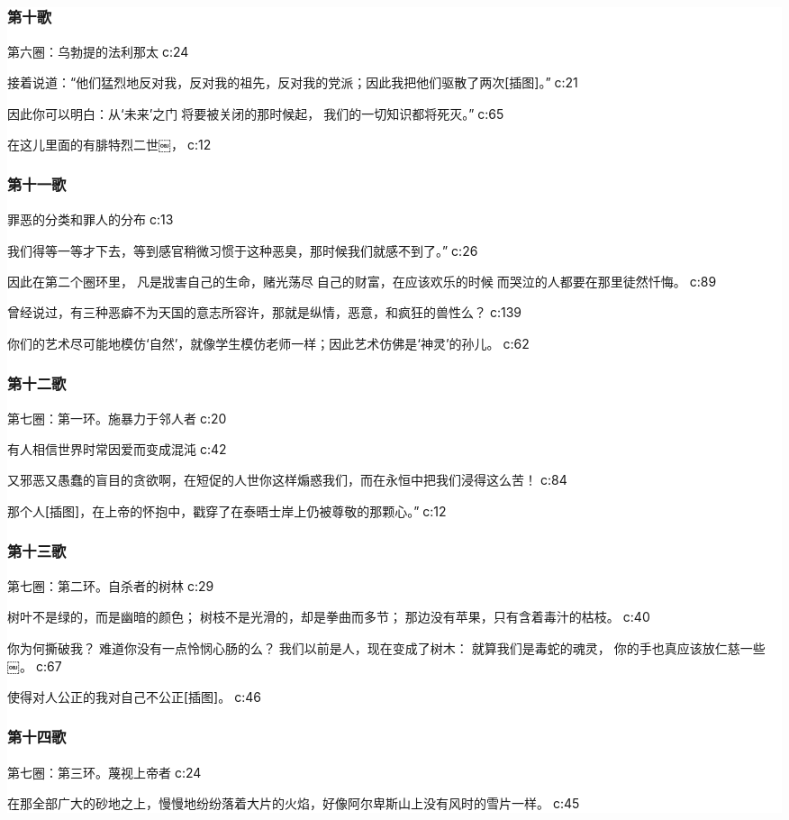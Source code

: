 ### 第十歌

第六圈：乌勃提的法利那太 c:24

接着说道：“他们猛烈地反对我，反对我的祖先，反对我的党派；因此我把他们驱散了两次[插图]。” c:21

因此你可以明白：从‘未来’之门
将要被关闭的那时候起，
我们的一切知识都将死灭。” c:65

在这儿里面的有腓特烈二世￼， c:12

### 第十一歌

罪恶的分类和罪人的分布 c:13

我们得等一等才下去，等到感官稍微习惯于这种恶臭，那时候我们就感不到了。” c:26

因此在第二个圈环里，
凡是戕害自己的生命，赌光荡尽
自己的财富，在应该欢乐的时候
而哭泣的人都要在那里徒然忏悔。 c:89

曾经说过，有三种恶癖不为天国的意志所容许，那就是纵情，恶意，和疯狂的兽性么？ c:139

你们的艺术尽可能地模仿‘自然’，就像学生模仿老师一样；因此艺术仿佛是‘神灵’的孙儿。 c:62

### 第十二歌

第七圈：第一环。施暴力于邻人者 c:20

有人相信世界时常因爱而变成混沌 c:42

又邪恶又愚蠢的盲目的贪欲啊，在短促的人世你这样煽惑我们，而在永恒中把我们浸得这么苦！ c:84

那个人[插图]，在上帝的怀抱中，戳穿了在泰晤士岸上仍被尊敬的那颗心。” c:12

### 第十三歌

第七圈：第二环。自杀者的树林 c:29

树叶不是绿的，而是幽暗的颜色；
树枝不是光滑的，却是拳曲而多节；
那边没有苹果，只有含着毒汁的枯枝。 c:40

你为何撕破我？
难道你没有一点怜悯心肠的么？
我们以前是人，现在变成了树木：
就算我们是毒蛇的魂灵，
你的手也真应该放仁慈一些￼。 c:67

使得对人公正的我对自己不公正[插图]。 c:46

### 第十四歌

第七圈：第三环。蔑视上帝者 c:24

在那全部广大的砂地之上，慢慢地纷纷落着大片的火焰，好像阿尔卑斯山上没有风时的雪片一样。 c:45
